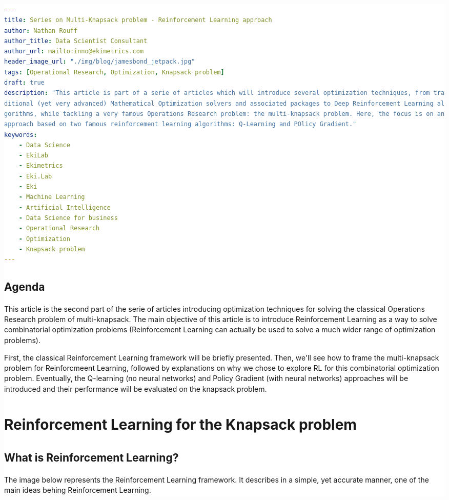 ```yaml
---
title: Series on Multi-Knapsack problem - Reinforcement Learning approach
author: Nathan Rouff
author_title: Data Scientist Consultant
author_url: mailto:inno@ekimetrics.com
header_image_url: "./img/blog/jamesbond_jetpack.jpg"
tags: [Operational Research, Optimization, Knapsack problem]
draft: true
description: "This article is part of a serie of articles which will introduce several optimization techniques, from traditional (yet very advanced) Mathematical Optimization solvers and associated packages to Deep Reinforcement Learning algorithms, while tackling a very famous Operations Research problem: the multi-knapsack problem. Here, the focus is on an approach based on two famous reinforcement learning algorithms: Q-Learning and POlicy Gradient."
keywords:
    - Data Science
    - EkiLab
    - Ekimetrics
    - Eki.Lab
    - Eki
    - Machine Learning
    - Artificial Intelligence
    - Data Science for business
    - Operational Research
    - Optimization
    - Knapsack problem
---
```






## Agenda

This article is the second part of the serie of articles introducing optimization techniques for solving the classical Operations Research problem of multi-knapsack. The main objective of this article is to introduce Reinforcement Learning as a way to solve combinatorial optimization problems (Reinforcement Learning can actually be used to solve a much wider range of optimization problems). 

First, the classical Reinforcement Learning framework will be briefly presented. Then, we'll see how to frame the multi-knapsack problem for Reinforcmeent Learning, followed by explanations on why we chose to explore RL for this combinatorial optimization problem. Eventually, the Q-learning (no neural networks) and Policy Gradient (with neural networks) approaches will be introduced and their performance will be evaluated on the knapsack problem.


# Reinforcement Learning for the Knapsack problem 

## What is Reinforcement Learning?

The image below represents the Reinforcement Learning framework. It describes in a simple, yet accurate manner, one of the main ideas behing Reinforcement Learning. 
